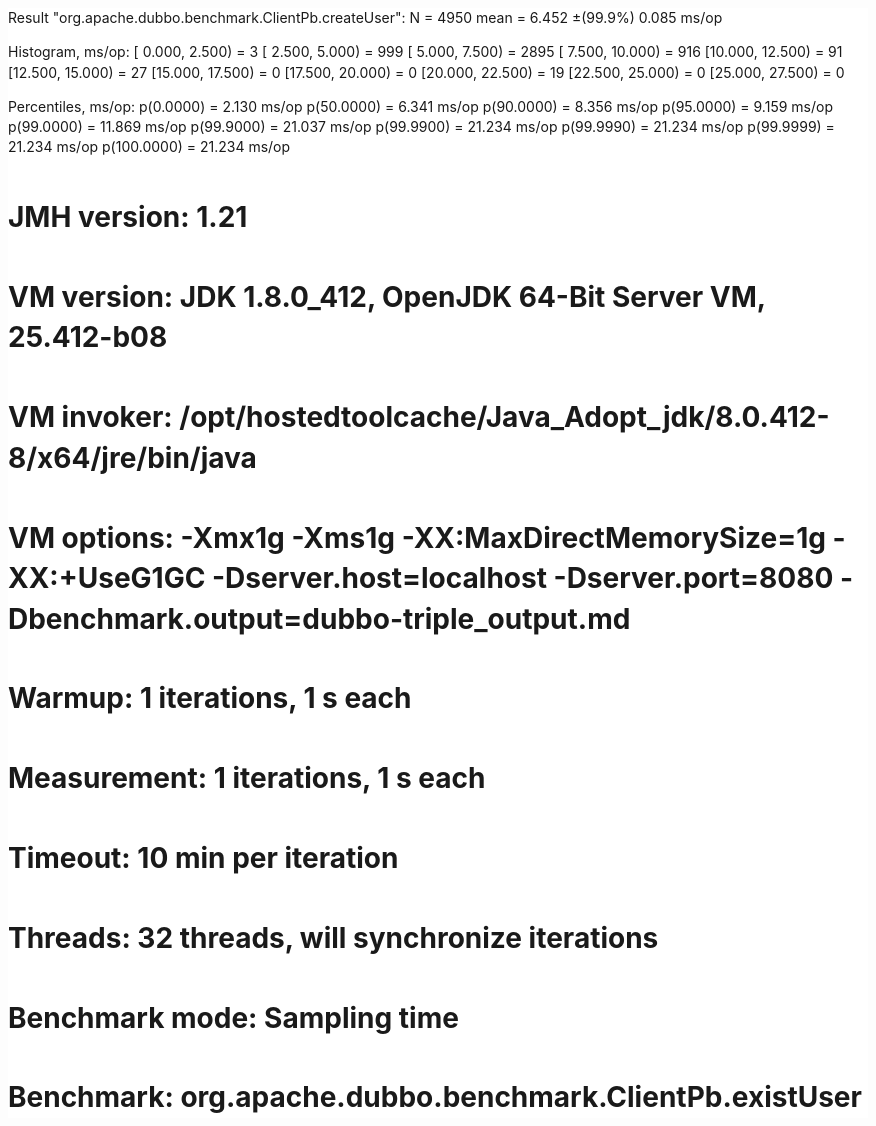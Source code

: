 

Result "org.apache.dubbo.benchmark.ClientPb.createUser":
  N = 4950
  mean =      6.452 ±(99.9%) 0.085 ms/op

  Histogram, ms/op:
    [ 0.000,  2.500) = 3 
    [ 2.500,  5.000) = 999 
    [ 5.000,  7.500) = 2895 
    [ 7.500, 10.000) = 916 
    [10.000, 12.500) = 91 
    [12.500, 15.000) = 27 
    [15.000, 17.500) = 0 
    [17.500, 20.000) = 0 
    [20.000, 22.500) = 19 
    [22.500, 25.000) = 0 
    [25.000, 27.500) = 0 

  Percentiles, ms/op:
      p(0.0000) =      2.130 ms/op
     p(50.0000) =      6.341 ms/op
     p(90.0000) =      8.356 ms/op
     p(95.0000) =      9.159 ms/op
     p(99.0000) =     11.869 ms/op
     p(99.9000) =     21.037 ms/op
     p(99.9900) =     21.234 ms/op
     p(99.9990) =     21.234 ms/op
     p(99.9999) =     21.234 ms/op
    p(100.0000) =     21.234 ms/op


# JMH version: 1.21
# VM version: JDK 1.8.0_412, OpenJDK 64-Bit Server VM, 25.412-b08
# VM invoker: /opt/hostedtoolcache/Java_Adopt_jdk/8.0.412-8/x64/jre/bin/java
# VM options: -Xmx1g -Xms1g -XX:MaxDirectMemorySize=1g -XX:+UseG1GC -Dserver.host=localhost -Dserver.port=8080 -Dbenchmark.output=dubbo-triple_output.md
# Warmup: 1 iterations, 1 s each
# Measurement: 1 iterations, 1 s each
# Timeout: 10 min per iteration
# Threads: 32 threads, will synchronize iterations
# Benchmark mode: Sampling time
# Benchmark: org.apache.dubbo.benchmark.ClientPb.existUser

